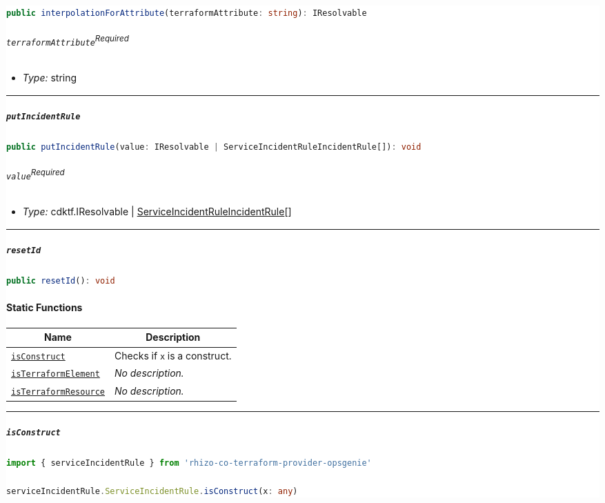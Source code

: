 ```typescript
public interpolationForAttribute(terraformAttribute: string): IResolvable
```

###### `terraformAttribute`<sup>Required</sup> <a name="terraformAttribute" id="rhizo-co-terraform-provider-opsgenie.serviceIncidentRule.ServiceIncidentRule.interpolationForAttribute.parameter.terraformAttribute"></a>

- *Type:* string

---

##### `putIncidentRule` <a name="putIncidentRule" id="rhizo-co-terraform-provider-opsgenie.serviceIncidentRule.ServiceIncidentRule.putIncidentRule"></a>

```typescript
public putIncidentRule(value: IResolvable | ServiceIncidentRuleIncidentRule[]): void
```

###### `value`<sup>Required</sup> <a name="value" id="rhizo-co-terraform-provider-opsgenie.serviceIncidentRule.ServiceIncidentRule.putIncidentRule.parameter.value"></a>

- *Type:* cdktf.IResolvable | <a href="#rhizo-co-terraform-provider-opsgenie.serviceIncidentRule.ServiceIncidentRuleIncidentRule">ServiceIncidentRuleIncidentRule</a>[]

---

##### `resetId` <a name="resetId" id="rhizo-co-terraform-provider-opsgenie.serviceIncidentRule.ServiceIncidentRule.resetId"></a>

```typescript
public resetId(): void
```

#### Static Functions <a name="Static Functions" id="Static Functions"></a>

| **Name** | **Description** |
| --- | --- |
| <code><a href="#rhizo-co-terraform-provider-opsgenie.serviceIncidentRule.ServiceIncidentRule.isConstruct">isConstruct</a></code> | Checks if `x` is a construct. |
| <code><a href="#rhizo-co-terraform-provider-opsgenie.serviceIncidentRule.ServiceIncidentRule.isTerraformElement">isTerraformElement</a></code> | *No description.* |
| <code><a href="#rhizo-co-terraform-provider-opsgenie.serviceIncidentRule.ServiceIncidentRule.isTerraformResource">isTerraformResource</a></code> | *No description.* |

---

##### `isConstruct` <a name="isConstruct" id="rhizo-co-terraform-provider-opsgenie.serviceIncidentRule.ServiceIncidentRule.isConstruct"></a>

```typescript
import { serviceIncidentRule } from 'rhizo-co-terraform-provider-opsgenie'

serviceIncidentRule.ServiceIncidentRule.isConstruct(x: any)
```
